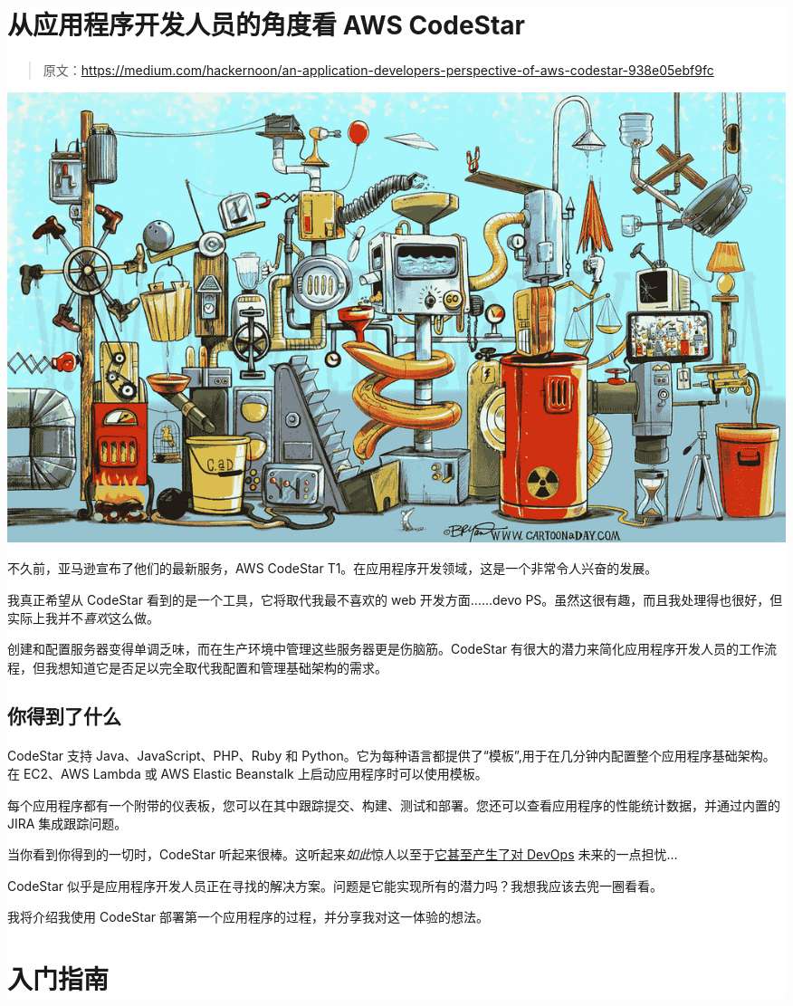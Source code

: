 # 从应用程序开发人员的角度看 AWS CodeStar

> 原文：<https://medium.com/hackernoon/an-application-developers-perspective-of-aws-codestar-938e05ebf9fc>

![](img/044e19b368c49cd1e93fba2193a5bd3d.png)

不久前，亚马逊宣布了他们的最新服务，AWS CodeStar T1。在应用程序开发领域，这是一个非常令人兴奋的发展。

我真正希望从 CodeStar 看到的是一个工具，它将取代我最不喜欢的 web 开发方面……devo PS。虽然这很有趣，而且我处理得也很好，但实际上我并不*喜欢*这么做。

创建和配置服务器变得单调乏味，而在生产环境中管理这些服务器更是伤脑筋。CodeStar 有很大的潜力来简化应用程序开发人员的工作流程，但我想知道它是否足以完全取代我配置和管理基础架构的需求。

## 你得到了什么

CodeStar 支持 Java、JavaScript、PHP、Ruby 和 Python。它为每种语言都提供了“模板”,用于在几分钟内配置整个应用程序基础架构。在 EC2、AWS Lambda 或 AWS Elastic Beanstalk 上启动应用程序时可以使用模板。

每个应用程序都有一个附带的仪表板，您可以在其中跟踪提交、构建、测试和部署。您还可以查看应用程序的性能统计数据，并通过内置的 JIRA 集成跟踪问题。

当你看到你得到的一切时，CodeStar 听起来很棒。这听起来*如此*惊人以至于[它甚至产生了对 DevOps](https://news.ycombinator.com/item?id=14149570) 未来的一点担忧…

CodeStar 似乎是应用程序开发人员正在寻找的解决方案。问题是它能实现所有的潜力吗？我想我应该去兜一圈看看。

我将介绍我使用 CodeStar 部署第一个应用程序的过程，并分享我对这一体验的想法。

# 入门指南
